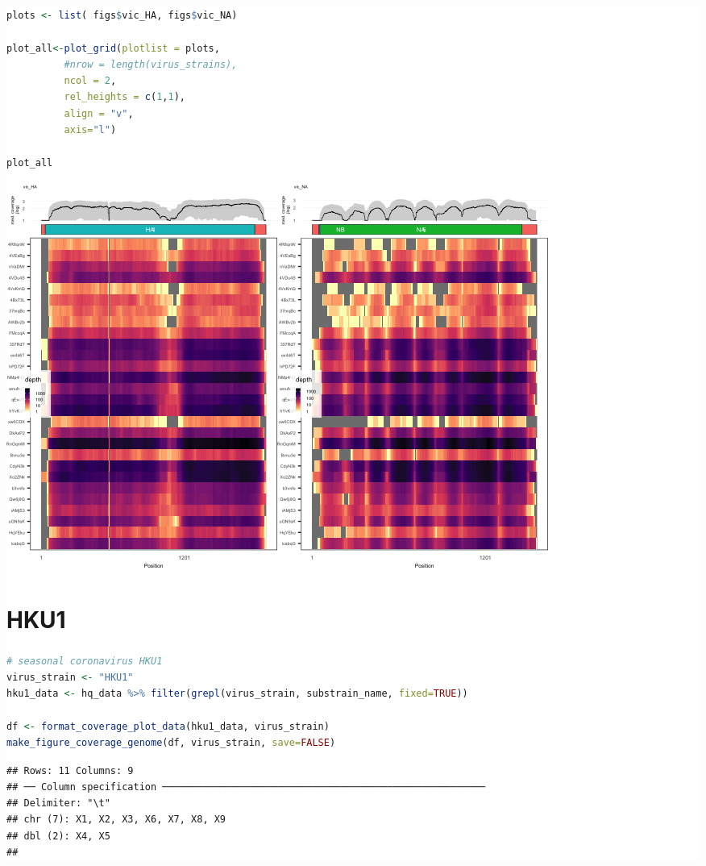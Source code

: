 ``` r
plots <- list( figs$vic_HA, figs$vic_NA)

plot_all<-plot_grid(plotlist = plots,
          #nrow = length(virus_strains), 
          ncol = 2,
          rel_heights = c(1,1),
          align = "v",
          axis="l")

plot_all
```

![](coverage_plots_all_files/figure-gfm/unnamed-chunk-13-1.png)

# HKU1

``` r
# seasonal coronavirus HKU1
virus_strain <- "HKU1"
hku1_data <- hq_data %>% filter(grepl(virus_strain, substrain_name, fixed=TRUE))

df <- format_coverage_plot_data(hku1_data, virus_strain)
make_figure_coverage_genome(df, virus_strain, save=FALSE)
```

    ## Rows: 11 Columns: 9
    ## ── Column specification ────────────────────────────────────────────────────────
    ## Delimiter: "\t"
    ## chr (7): X1, X2, X3, X6, X7, X8, X9
    ## dbl (2): X4, X5
    ## 